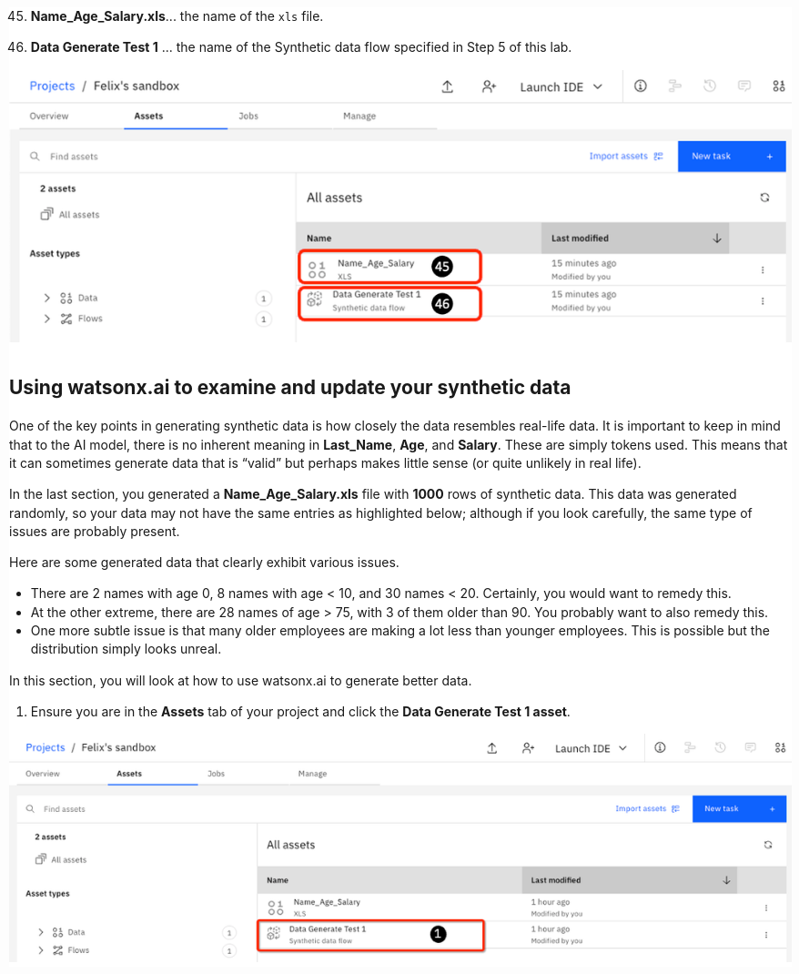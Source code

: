 45.  **Name_Age_Salary.xls**... the name of the `xls` file.

46. **Data Generate Test 1** ... the name of the Synthetic data flow specified in Step 5 of this lab.

![output](../images/207/image-030.png)

## Using watsonx.ai to examine and update your synthetic data

One of the key points in generating synthetic data is how closely the data resembles real-life
data. It is important to keep in mind that to the AI model, there is no inherent meaning in **Last_Name**, **Age**, and **Salary**. These are simply tokens used. This means that it can sometimes
generate data that is “valid” but perhaps makes little sense (or quite unlikely in real life).

In the last section, you generated a **Name_Age_Salary.xls** file with **1000** rows of synthetic data. This data was generated randomly, so your data may not have the same entries as highlighted below; although if you look carefully, the same type of issues are probably present.

Here are some generated data that clearly exhibit various issues.

- There are 2 names with age 0, 8 names with age < 10, and 30 names < 20. Certainly, you would want to remedy this.
- At the other extreme, there are 28 names of age > 75, with 3 of them older than 90. You probably want to also remedy this.
- One more subtle issue is that many older employees are making a lot less than younger employees. This is possible but the distribution simply looks unreal.

In this section, you will look at how to use watsonx.ai to generate better data.

1.  Ensure you are in the **Assets** tab of your project and click the **Data Generate Test 1 asset**.

![assets_page](../images/207/image-031.png)
